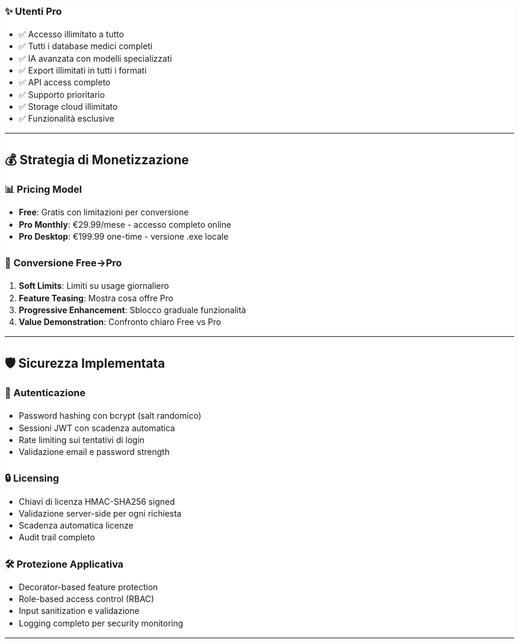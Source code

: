 ### ✨ **Utenti Pro**
- ✅ Accesso illimitato a tutto
- ✅ Tutti i database medici completi
- ✅ IA avanzata con modelli specializzati
- ✅ Export illimitati in tutti i formati
- ✅ API access completo
- ✅ Supporto prioritario
- ✅ Storage cloud illimitato
- ✅ Funzionalità esclusive

---

## 💰 Strategia di Monetizzazione

### 📊 **Pricing Model**
- **Free**: Gratis con limitazioni per conversione
- **Pro Monthly**: €29.99/mese - accesso completo online
- **Pro Desktop**: €199.99 one-time - versione .exe locale

### 🎯 **Conversione Free→Pro**
1. **Soft Limits**: Limiti su usage giornaliero
2. **Feature Teasing**: Mostra cosa offre Pro
3. **Progressive Enhancement**: Sblocco graduale funzionalità
4. **Value Demonstration**: Confronto chiaro Free vs Pro

---

## 🛡️ Sicurezza Implementata

### 🔐 **Autenticazione**
- Password hashing con bcrypt (salt randomico)
- Sessioni JWT con scadenza automatica
- Rate limiting sui tentativi di login
- Validazione email e password strength

### 🔒 **Licensing**
- Chiavi di licenza HMAC-SHA256 signed
- Validazione server-side per ogni richiesta
- Scadenza automatica licenze
- Audit trail completo

### 🛠️ **Protezione Applicativa**
- Decorator-based feature protection
- Role-based access control (RBAC)
- Input sanitization e validazione
- Logging completo per security monitoring

---
